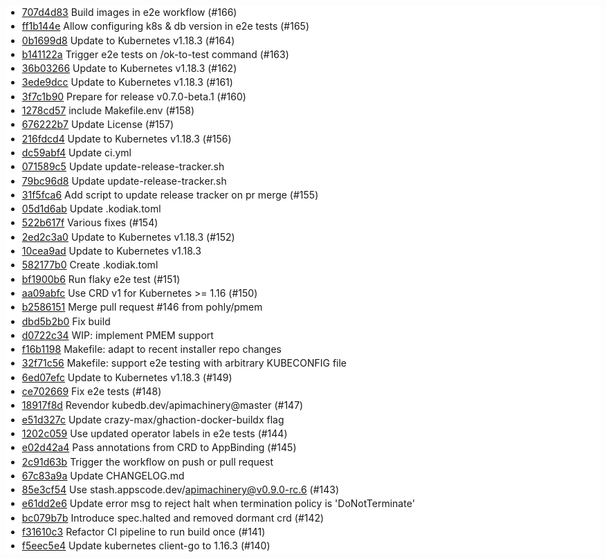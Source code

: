 - [707d4d83](https://github.com/kubedb/memcached/commit/707d4d83) Build images in e2e workflow (#166)
- [ff1b144e](https://github.com/kubedb/memcached/commit/ff1b144e) Allow configuring k8s & db version in e2e tests (#165)
- [0b1699d8](https://github.com/kubedb/memcached/commit/0b1699d8) Update to Kubernetes v1.18.3 (#164)
- [b141122a](https://github.com/kubedb/memcached/commit/b141122a) Trigger e2e tests on /ok-to-test command (#163)
- [36b03266](https://github.com/kubedb/memcached/commit/36b03266) Update to Kubernetes v1.18.3 (#162)
- [3ede9dcc](https://github.com/kubedb/memcached/commit/3ede9dcc) Update to Kubernetes v1.18.3 (#161)
- [3f7c1b90](https://github.com/kubedb/memcached/commit/3f7c1b90) Prepare for release v0.7.0-beta.1 (#160)
- [1278cd57](https://github.com/kubedb/memcached/commit/1278cd57) include Makefile.env (#158)
- [676222b7](https://github.com/kubedb/memcached/commit/676222b7) Update License (#157)
- [216fdcd4](https://github.com/kubedb/memcached/commit/216fdcd4) Update to Kubernetes v1.18.3 (#156)
- [dc59abf4](https://github.com/kubedb/memcached/commit/dc59abf4) Update ci.yml
- [071589c5](https://github.com/kubedb/memcached/commit/071589c5) Update update-release-tracker.sh
- [79bc96d8](https://github.com/kubedb/memcached/commit/79bc96d8) Update update-release-tracker.sh
- [31f5fca6](https://github.com/kubedb/memcached/commit/31f5fca6) Add script to update release tracker on pr merge (#155)
- [05d1d6ab](https://github.com/kubedb/memcached/commit/05d1d6ab) Update .kodiak.toml
- [522b617f](https://github.com/kubedb/memcached/commit/522b617f) Various fixes (#154)
- [2ed2c3a0](https://github.com/kubedb/memcached/commit/2ed2c3a0) Update to Kubernetes v1.18.3 (#152)
- [10cea9ad](https://github.com/kubedb/memcached/commit/10cea9ad) Update to Kubernetes v1.18.3
- [582177b0](https://github.com/kubedb/memcached/commit/582177b0) Create .kodiak.toml
- [bf1900b6](https://github.com/kubedb/memcached/commit/bf1900b6) Run flaky e2e test (#151)
- [aa09abfc](https://github.com/kubedb/memcached/commit/aa09abfc) Use CRD v1 for Kubernetes >= 1.16 (#150)
- [b2586151](https://github.com/kubedb/memcached/commit/b2586151) Merge pull request #146 from pohly/pmem
- [dbd5b2b0](https://github.com/kubedb/memcached/commit/dbd5b2b0) Fix build
- [d0722c34](https://github.com/kubedb/memcached/commit/d0722c34) WIP: implement PMEM support
- [f16b1198](https://github.com/kubedb/memcached/commit/f16b1198) Makefile: adapt to recent installer repo changes
- [32f71c56](https://github.com/kubedb/memcached/commit/32f71c56) Makefile: support e2e testing with arbitrary KUBECONFIG file
- [6ed07efc](https://github.com/kubedb/memcached/commit/6ed07efc) Update to Kubernetes v1.18.3 (#149)
- [ce702669](https://github.com/kubedb/memcached/commit/ce702669) Fix e2e tests (#148)
- [18917f8d](https://github.com/kubedb/memcached/commit/18917f8d) Revendor kubedb.dev/apimachinery@master (#147)
- [e51d327c](https://github.com/kubedb/memcached/commit/e51d327c) Update crazy-max/ghaction-docker-buildx flag
- [1202c059](https://github.com/kubedb/memcached/commit/1202c059) Use updated operator labels in e2e tests (#144)
- [e02d42a4](https://github.com/kubedb/memcached/commit/e02d42a4) Pass annotations from CRD to AppBinding (#145)
- [2c91d63b](https://github.com/kubedb/memcached/commit/2c91d63b) Trigger the workflow on push or pull request
- [67c83a9a](https://github.com/kubedb/memcached/commit/67c83a9a) Update CHANGELOG.md
- [85e3cf54](https://github.com/kubedb/memcached/commit/85e3cf54) Use stash.appscode.dev/apimachinery@v0.9.0-rc.6 (#143)
- [e61dd2e6](https://github.com/kubedb/memcached/commit/e61dd2e6) Update error msg to reject halt when termination policy is 'DoNotTerminate'
- [bc079b7b](https://github.com/kubedb/memcached/commit/bc079b7b) Introduce spec.halted and removed dormant crd (#142)
- [f31610c3](https://github.com/kubedb/memcached/commit/f31610c3) Refactor CI pipeline to run build once (#141)
- [f5eec5e4](https://github.com/kubedb/memcached/commit/f5eec5e4) Update kubernetes client-go to 1.16.3 (#140)